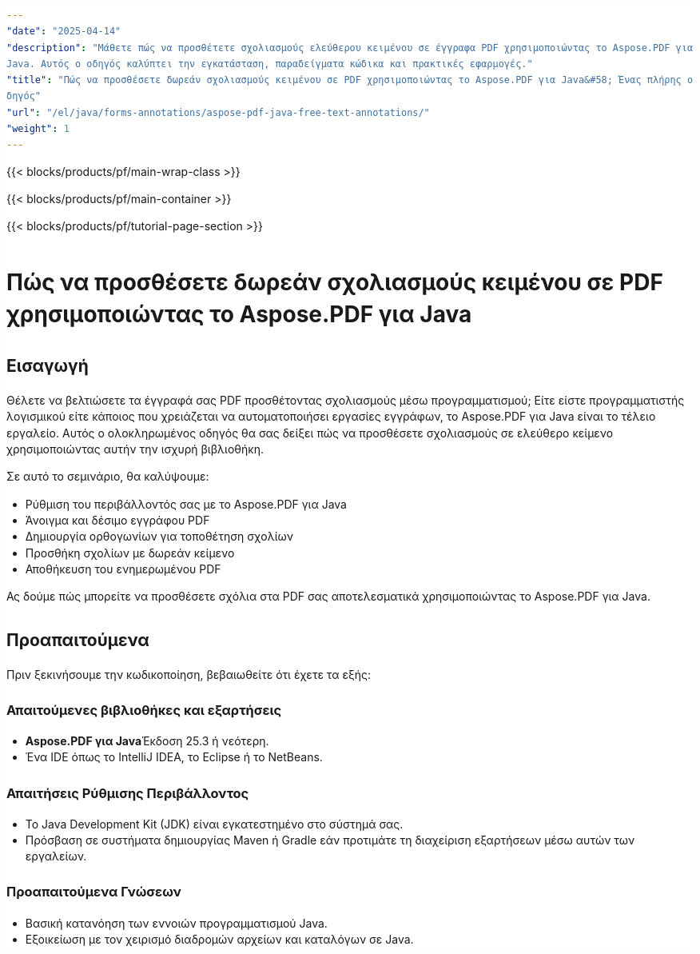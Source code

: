 ```yaml
---
"date": "2025-04-14"
"description": "Μάθετε πώς να προσθέτετε σχολιασμούς ελεύθερου κειμένου σε έγγραφα PDF χρησιμοποιώντας το Aspose.PDF για Java. Αυτός ο οδηγός καλύπτει την εγκατάσταση, παραδείγματα κώδικα και πρακτικές εφαρμογές."
"title": "Πώς να προσθέσετε δωρεάν σχολιασμούς κειμένου σε PDF χρησιμοποιώντας το Aspose.PDF για Java&#58; Ένας πλήρης οδηγός"
"url": "/el/java/forms-annotations/aspose-pdf-java-free-text-annotations/"
"weight": 1
---
```


{{< blocks/products/pf/main-wrap-class >}}

{{< blocks/products/pf/main-container >}}

{{< blocks/products/pf/tutorial-page-section >}}
# Πώς να προσθέσετε δωρεάν σχολιασμούς κειμένου σε PDF χρησιμοποιώντας το Aspose.PDF για Java

## Εισαγωγή
Θέλετε να βελτιώσετε τα έγγραφά σας PDF προσθέτοντας σχολιασμούς μέσω προγραμματισμού; Είτε είστε προγραμματιστής λογισμικού είτε κάποιος που χρειάζεται να αυτοματοποιήσει εργασίες εγγράφων, το Aspose.PDF για Java είναι το τέλειο εργαλείο. Αυτός ο ολοκληρωμένος οδηγός θα σας δείξει πώς να προσθέσετε σχολιασμούς σε ελεύθερο κείμενο χρησιμοποιώντας αυτήν την ισχυρή βιβλιοθήκη.

Σε αυτό το σεμινάριο, θα καλύψουμε:
- Ρύθμιση του περιβάλλοντός σας με το Aspose.PDF για Java
- Άνοιγμα και δέσιμο εγγράφου PDF
- Δημιουργία ορθογωνίων για τοποθέτηση σχολίων
- Προσθήκη σχολίων με δωρεάν κείμενο
- Αποθήκευση του ενημερωμένου PDF

Ας δούμε πώς μπορείτε να προσθέσετε σχόλια στα PDF σας αποτελεσματικά χρησιμοποιώντας το Aspose.PDF για Java.

## Προαπαιτούμενα
Πριν ξεκινήσουμε την κωδικοποίηση, βεβαιωθείτε ότι έχετε τα εξής:

### Απαιτούμενες βιβλιοθήκες και εξαρτήσεις
- **Aspose.PDF για Java**Έκδοση 25.3 ή νεότερη.
- Ένα IDE όπως το IntelliJ IDEA, το Eclipse ή το NetBeans.

### Απαιτήσεις Ρύθμισης Περιβάλλοντος
- Το Java Development Kit (JDK) είναι εγκατεστημένο στο σύστημά σας.
- Πρόσβαση σε συστήματα δημιουργίας Maven ή Gradle εάν προτιμάτε τη διαχείριση εξαρτήσεων μέσω αυτών των εργαλείων.

### Προαπαιτούμενα Γνώσεων
- Βασική κατανόηση των εννοιών προγραμματισμού Java.
- Εξοικείωση με τον χειρισμό διαδρομών αρχείων και καταλόγων σε Java.
